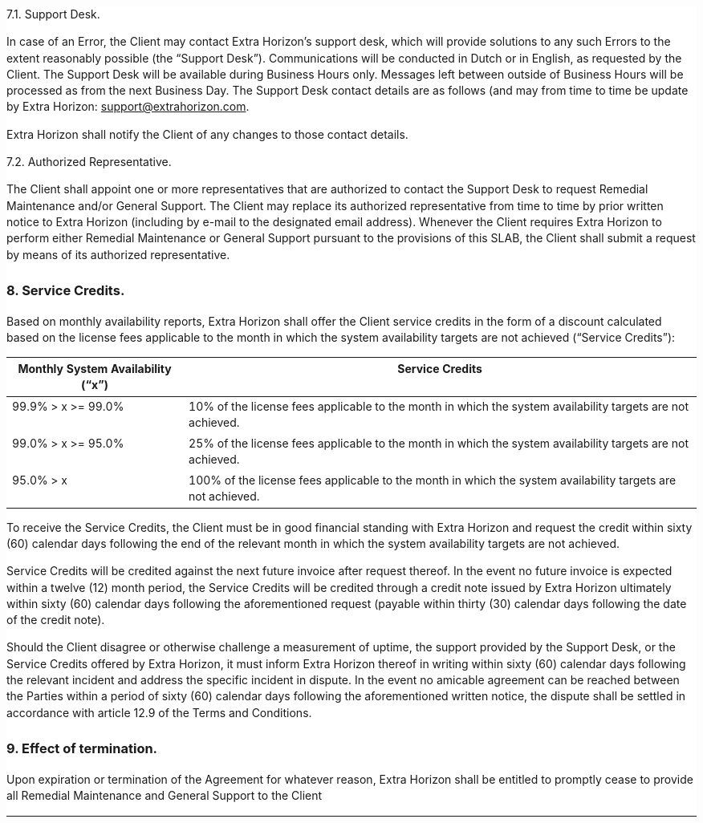 7.1.          Support Desk.

In case of an Error, the Client may contact Extra Horizon’s support desk, which will provide solutions to any such Errors to the extent reasonably possible (the “Support Desk”). Communications will be conducted in Dutch or in English, as requested by the Client. The Support Desk will be available during Business Hours only. Messages left between outside of Business Hours will be processed as from the next Business Day. The Support Desk contact details are as follows (and may from time to time be update by Extra Horizon: [support@extrahorizon.com](mailto:support@extrahorizon.com).

Extra Horizon shall notify the Client of any changes to those contact details.

7.2.          Authorized Representative.

The Client shall appoint one or more representatives that are authorized to contact the Support Desk to request Remedial Maintenance and/or General Support. The Client may replace its authorized representative from time to time by prior written notice to Extra Horizon (including by e-mail to the designated email address). Whenever the Client requires Extra Horizon to perform either Remedial Maintenance or General Support pursuant to the provisions of this SLAB, the Client shall submit a request by means of its authorized representative.

### 8.         Service Credits.

Based on monthly availability reports, Extra Horizon shall offer the Client service credits in the form of a discount calculated based on the license fees applicable to the month in which the system availability targets are not achieved (“Service Credits”):

&#x20;

| Monthly System Availability (“x”) | Service Credits                                                                                             |
| --------------------------------- | ----------------------------------------------------------------------------------------------------------- |
| 99.9% > x >= 99.0%                | 10% of the license fees applicable to the month in which the system availability targets are not achieved.  |
| 99.0% > x >= 95.0%                | 25% of the license fees applicable to the month in which the system availability targets are not achieved.  |
| 95.0% > x                         | 100% of the license fees applicable to the month in which the system availability targets are not achieved. |

To receive the Service Credits, the Client must be in good financial standing with Extra Horizon and request the credit within sixty (60) calendar days following the end of the relevant month in which the system availability targets are not achieved.

Service Credits will be credited against the next future invoice after request thereof. In the event no future invoice is expected within a twelve (12) month period, the Service Credits will be credited through a credit note issued by Extra Horizon ultimately within sixty (60) calendar days following the aforementioned request (payable within thirty (30) calendar days following the date of the credit note).

Should the Client disagree or otherwise challenge a measurement of uptime, the support provided by the Support Desk, or the Service Credits offered by Extra Horizon, it must inform Extra Horizon thereof in writing within sixty (60) calendar days following the relevant incident and address the specific incident in dispute. In the event no amicable agreement can be reached between the Parties within a period of sixty (60) calendar days following the aforementioned written notice, the dispute shall be settled in accordance with article 12.9 of the Terms and Conditions.

### 9.         Effect of termination.

Upon expiration or termination of the Agreement for whatever reason, Extra Horizon shall be entitled to promptly cease to provide all Remedial Maintenance and General Support to the Client

***

